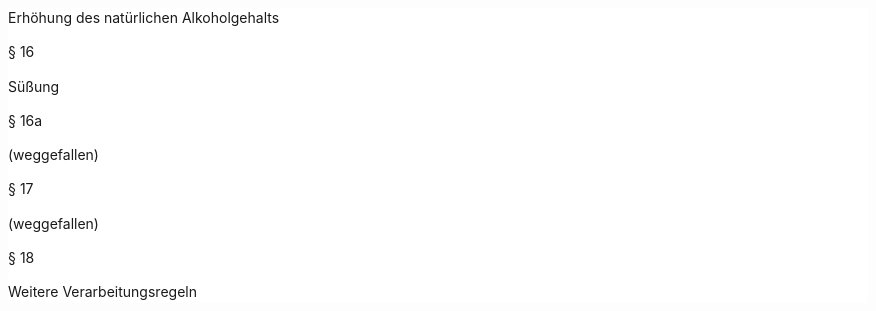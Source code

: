 Erhöhung des natürlichen Alkoholgehalts

</td>

</tr>

<tr>

<td style align="left" valign="top" charoff="50">

§ 16

</td>

<td style align="left" valign="top" charoff="50">

Süßung

</td>

</tr>

<tr>

<td style align="left" valign="top" charoff="50">

§ 16a

</td>

<td style align="left" valign="top" charoff="50">

(weggefallen)

</td>

</tr>

<tr>

<td style align="left" valign="top" charoff="50">

§ 17

</td>

<td style align="left" valign="top" charoff="50">

(weggefallen)

</td>

</tr>

<tr>

<td style align="left" valign="top" charoff="50">

§ 18

</td>

<td style align="left" valign="top" charoff="50">

Weitere Verarbeitungsregeln
